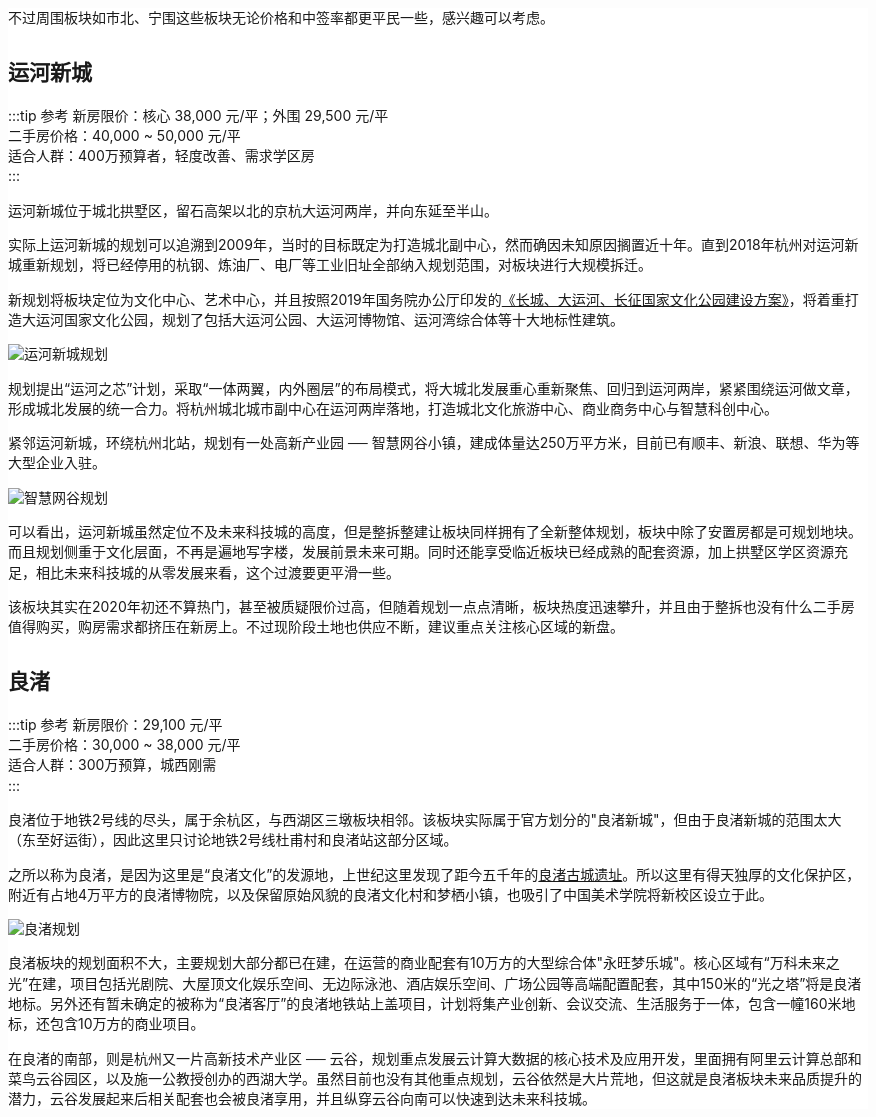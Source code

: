 不过周围板块如市北、宁围这些板块无论价格和中签率都更平民一些，感兴趣可以考虑。

<InArticleAdsense :data-ad-client=$themeConfig.ads.client :data-ad-slot=$themeConfig.ads.inSlot is-new-ads-code="yes"></InArticleAdsense>

## 运河新城

:::tip 参考
新房限价：核心 38,000 元/平；外围 29,500 元/平  
二手房价格：40,000 ~ 50,000 元/平  
适合人群：400万预算者，轻度改善、需求学区房  
:::

运河新城位于城北拱墅区，留石高架以北的京杭大运河两岸，并向东延至半山。

实际上运河新城的规划可以追溯到2009年，当时的目标既定为打造城北副中心，然而确因未知原因搁置近十年。直到2018年杭州对运河新城重新规划，将已经停用的杭钢、炼油厂、电厂等工业旧址全部纳入规划范围，对板块进行大规模拆迁。

新规划将板块定位为文化中心、艺术中心，并且按照2019年国务院办公厅印发的[《长城、大运河、长征国家文化公园建设方案》](http://www.gov.cn/xinwen/2019-12/05/content_5458839.htm)，将着重打造大运河国家文化公园，规划了包括大运河公园、大运河博物馆、运河湾综合体等十大地标性建筑。

![运河新城规划](../images/规划-运河新城.jpeg "运河新城规划")

规划提出“运河之芯”计划，采取“一体两翼，内外圈层”的布局模式，将大城北发展重心重新聚焦、回归到运河两岸，紧紧围绕运河做文章，形成城北发展的统一合力。将杭州城北城市副中心在运河两岸落地，打造城北文化旅游中心、商业商务中心与智慧科创中心。

紧邻运河新城，环绕杭州北站，规划有一处高新产业园 ── 智慧网谷小镇，建成体量达250万平方米，目前已有顺丰、新浪、联想、华为等大型企业入驻。

![智慧网谷规划](../images/规划-智慧网谷.jpeg "智慧网谷规划")

可以看出，运河新城虽然定位不及未来科技城的高度，但是整拆整建让板块同样拥有了全新整体规划，板块中除了安置房都是可规划地块。而且规划侧重于文化层面，不再是遍地写字楼，发展前景未来可期。同时还能享受临近板块已经成熟的配套资源，加上拱墅区学区资源充足，相比未来科技城的从零发展来看，这个过渡要更平滑一些。

该板块其实在2020年初还不算热门，甚至被质疑限价过高，但随着规划一点点清晰，板块热度迅速攀升，并且由于整拆也没有什么二手房值得购买，购房需求都挤压在新房上。不过现阶段土地也供应不断，建议重点关注核心区域的新盘。

## 良渚

:::tip 参考
新房限价：29,100 元/平  
二手房价格：30,000 ~ 38,000 元/平  
适合人群：300万预算，城西刚需  
:::

良渚位于地铁2号线的尽头，属于余杭区，与西湖区三墩板块相邻。该板块实际属于官方划分的"良渚新城"，但由于良渚新城的范围太大（东至好运街），因此这里只讨论地铁2号线杜甫村和良渚站这部分区域。

之所以称为良渚，是因为这里是“良渚文化”的发源地，上世纪这里发现了距今五千年的[良渚古城遗址](https://zh.wikipedia.org/wiki/%E8%89%AF%E6%B8%9A%E9%81%97%E5%9D%80)。所以这里有得天独厚的文化保护区，附近有占地4万平方的良渚博物院，以及保留原始风貌的良渚文化村和梦栖小镇，也吸引了中国美术学院将新校区设立于此。

![良渚规划](../images/规划-良渚.jpeg "良渚规划")

良渚板块的规划面积不大，主要规划大部分都已在建，在运营的商业配套有10万方的大型综合体"永旺梦乐城"。核心区域有“万科未来之光”在建，项目包括光剧院、大屋顶文化娱乐空间、无边际泳池、酒店娱乐空间、广场公园等高端配置配套，其中150米的“光之塔”将是良渚地标。另外还有暂未确定的被称为“良渚客厅”的良渚地铁站上盖项目，计划将集产业创新、会议交流、生活服务于一体，包含一幢160米地标，还包含10万方的商业项目。

在良渚的南部，则是杭州又一片高新技术产业区 ── 云谷，规划重点发展云计算大数据的核心技术及应用开发，里面拥有阿里云计算总部和菜鸟云谷园区，以及施一公教授创办的西湖大学。虽然目前也没有其他重点规划，云谷依然是大片荒地，但这就是良渚板块未来品质提升的潜力，云谷发展起来后相关配套也会被良渚享用，并且纵穿云谷向南可以快速到达未来科技城。
